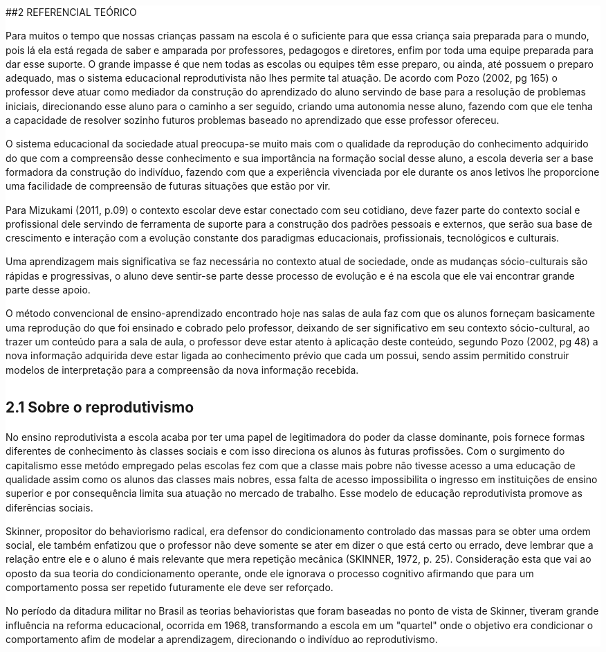 ##2 REFERENCIAL TEÓRICO

Para muitos o tempo que nossas crianças passam na escola é o suficiente para que essa criança saia preparada para o mundo, pois lá ela está regada de saber e amparada por professores, pedagogos e diretores, enfim por toda uma equipe preparada para dar esse suporte. O grande impasse é que nem todas as escolas ou equipes têm esse preparo, ou ainda, até possuem o preparo adequado, mas o sistema educacional reprodutivista não lhes permite tal atuação. De acordo com Pozo (2002, pg 165) o professor deve atuar como mediador da construção do aprendizado do aluno servindo de base para a resolução de problemas iniciais, direcionando esse aluno para o caminho a ser seguido, criando uma autonomia nesse aluno, fazendo com que ele tenha a capacidade de resolver sozinho futuros problemas baseado no aprendizado que esse professor ofereceu.

O sistema educacional da sociedade atual preocupa-se muito mais com o qualidade da reprodução do conhecimento adquirido do que com a compreensão desse conhecimento e sua importância na formação social desse aluno, a escola deveria ser a base formadora da construção do indivíduo, fazendo com que a experiência vivenciada por ele durante os anos letivos lhe proporcione uma facilidade de compreensão de futuras situações que estão por vir.

Para Mizukami (2011, p.09) o contexto escolar deve estar conectado com seu cotidiano, deve fazer parte do contexto social e profissional dele servindo de ferramenta de suporte para a construção dos padrões pessoais e externos, que serão sua base de crescimento e interação com a evolução constante dos paradigmas educacionais, profissionais, tecnológicos e culturais.

Uma aprendizagem mais significativa se faz necessária no contexto atual de sociedade, onde as mudanças sócio-culturais são rápidas e progressivas, o aluno deve sentir-se parte desse processo de evolução e é na escola que ele vai encontrar grande parte desse apoio. 

O método convencional de ensino-aprendizado encontrado hoje nas salas de aula faz com que os alunos forneçam basicamente uma reprodução do que foi ensinado e cobrado pelo professor, deixando de ser significativo em seu contexto sócio-cultural, ao trazer um conteúdo para a sala de aula, o professor deve estar atento à aplicação deste conteúdo, segundo Pozo (2002, pg 48)  a nova informação adquirida deve estar ligada ao conhecimento prévio que cada um possui, sendo assim permitido construir modelos de interpretação para a compreensão da nova informação recebida. 

## 2.1 Sobre o reprodutivismo 

No ensino reprodutivista a escola acaba por ter uma papel de legitimadora do poder da classe dominante, pois fornece formas diferentes de conhecimento às classes sociais e com isso direciona os alunos às futuras profissões. Com o surgimento do capitalismo esse metódo empregado pelas escolas fez com que a classe mais pobre não tivesse acesso a uma educação de qualidade assim como os alunos das classes mais nobres, essa falta de acesso impossibilita o ingresso em instituições de ensino superior e por consequência limita sua atuação no mercado de trabalho. Esse modelo de educação reprodutivista promove as diferências sociais. 

Skinner, propositor do behaviorismo radical, era defensor do condicionamento controlado das massas para se obter uma ordem social, ele também enfatizou que o professor não deve somente se ater em dizer o que está certo ou errado, deve lembrar que a relação entre ele e o aluno é mais relevante que mera repetição mecânica (SKINNER, 1972, p. 25). Consideração esta que vai ao oposto da sua teoria do condicionamento operante, onde ele ignorava o processo cognitivo afirmando que para um comportamento possa ser repetido futuramente ele deve ser reforçado. 

No período da ditadura militar no Brasil as teorias behavioristas que foram baseadas no ponto de vista de Skinner, tiveram grande influência na reforma educacional, ocorrida em 1968, transformando a escola em um "quartel" onde o objetivo era condicionar o comportamento afim de modelar a aprendizagem, direcionando o indivíduo ao reprodutivismo. 
